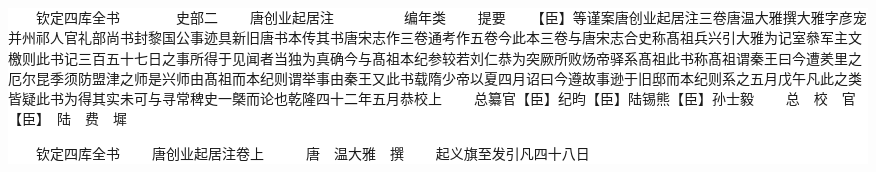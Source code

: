 　　钦定四库全书　　　　史部二
　　唐创业起居注　　　　　编年类
　　提要
　　【臣】等谨案唐创业起居注三卷唐温大雅撰大雅字彦宠并州祁人官礼部尚书封黎国公事迹具新旧唐书本传其书唐宋志作三卷通考作五卷今此本三卷与唐宋志合史称髙祖兵兴引大雅为记室叅军主文檄则此书记三百五十七日之事所得于见闻者当独为真确今与髙祖本纪参较若刘仁恭为突厥所败炀帝驿系髙祖此书称髙祖谓秦王曰今遭羑里之厄尔昆季须防盟津之师是兴师由髙祖而本纪则谓举事由秦王又此书载隋少帝以夏四月诏曰今遵故事逊于旧邸而本纪则系之五月戊午凡此之类皆疑此书为得其实未可与寻常稗史一槩而论也乾隆四十二年五月恭校上
　　总纂官【臣】纪昀【臣】陆锡熊【臣】孙士毅
　　总　校　官　【臣】　陆　费　墀













　　钦定四库全书
　　唐创业起居注卷上　　　唐　温大雅　撰
　　起义旗至发引凡四十八日